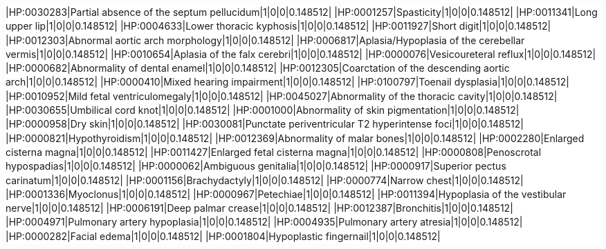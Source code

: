 |HP:0030283|Partial absence of the septum pellucidum|1|0|0|0.148512|
|HP:0001257|Spasticity|1|0|0|0.148512|
|HP:0011341|Long upper lip|1|0|0|0.148512|
|HP:0004633|Lower thoracic kyphosis|1|0|0|0.148512|
|HP:0011927|Short digit|1|0|0|0.148512|
|HP:0012303|Abnormal aortic arch morphology|1|0|0|0.148512|
|HP:0006817|Aplasia/Hypoplasia of the cerebellar vermis|1|0|0|0.148512|
|HP:0010654|Aplasia of the falx cerebri|1|0|0|0.148512|
|HP:0000076|Vesicoureteral reflux|1|0|0|0.148512|
|HP:0000682|Abnormality of dental enamel|1|0|0|0.148512|
|HP:0012305|Coarctation of the descending aortic arch|1|0|0|0.148512|
|HP:0000410|Mixed hearing impairment|1|0|0|0.148512|
|HP:0100797|Toenail dysplasia|1|0|0|0.148512|
|HP:0010952|Mild fetal ventriculomegaly|1|0|0|0.148512|
|HP:0045027|Abnormality of the thoracic cavity|1|0|0|0.148512|
|HP:0030655|Umbilical cord knot|1|0|0|0.148512|
|HP:0001000|Abnormality of skin pigmentation|1|0|0|0.148512|
|HP:0000958|Dry skin|1|0|0|0.148512|
|HP:0030081|Punctate periventricular T2 hyperintense foci|1|0|0|0.148512|
|HP:0000821|Hypothyroidism|1|0|0|0.148512|
|HP:0012369|Abnormality of malar bones|1|0|0|0.148512|
|HP:0002280|Enlarged cisterna magna|1|0|0|0.148512|
|HP:0011427|Enlarged fetal cisterna magna|1|0|0|0.148512|
|HP:0000808|Penoscrotal hypospadias|1|0|0|0.148512|
|HP:0000062|Ambiguous genitalia|1|0|0|0.148512|
|HP:0000917|Superior pectus carinatum|1|0|0|0.148512|
|HP:0001156|Brachydactyly|1|0|0|0.148512|
|HP:0000774|Narrow chest|1|0|0|0.148512|
|HP:0001336|Myoclonus|1|0|0|0.148512|
|HP:0000967|Petechiae|1|0|0|0.148512|
|HP:0011394|Hypoplasia of the vestibular nerve|1|0|0|0.148512|
|HP:0006191|Deep palmar crease|1|0|0|0.148512|
|HP:0012387|Bronchitis|1|0|0|0.148512|
|HP:0004971|Pulmonary artery hypoplasia|1|0|0|0.148512|
|HP:0004935|Pulmonary artery atresia|1|0|0|0.148512|
|HP:0000282|Facial edema|1|0|0|0.148512|
|HP:0001804|Hypoplastic fingernail|1|0|0|0.148512|